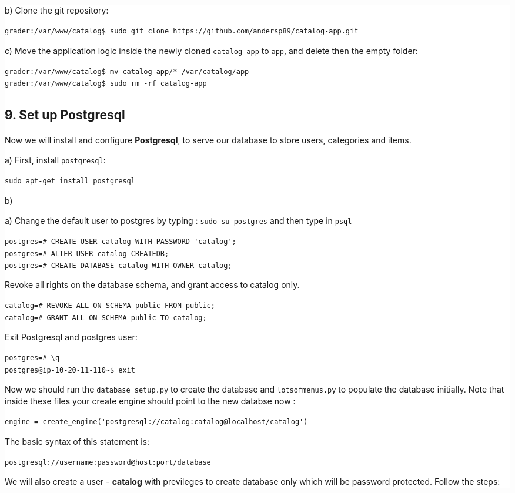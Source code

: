 b) Clone the git repository:
```
grader:/var/www/catalog$ sudo git clone https://github.com/andersp89/catalog-app.git
```  

c) Move the application logic inside the newly cloned `catalog-app` to `app`, and delete then the empty folder:
```
grader:/var/www/catalog$ mv catalog-app/* /var/catalog/app
grader:/var/www/catalog$ sudo rm -rf catalog-app
```

## 9. Set up Postgresql
Now we will install and configure **Postgresql**, to serve our database to store users, categories and items.

a) First, install `postgresql`:
```
sudo apt-get install postgresql
```

b) 

a) Change the default user to postgres by typing : ```sudo su postgres``` and then type in ```psql```

```
postgres=# CREATE USER catalog WITH PASSWORD 'catalog';
postgres=# ALTER USER catalog CREATEDB;
postgres=# CREATE DATABASE catalog WITH OWNER catalog;
```

Revoke all rights on the database schema, and grant access to catalog only.
```
catalog=# REVOKE ALL ON SCHEMA public FROM public;
catalog=# GRANT ALL ON SCHEMA public TO catalog;
```

Exit Postgresql and postgres user:
```
postgres=# \q
postgres@ip-10-20-11-110~$ exit
```

Now we should run the `database_setup.py` to create the database and `lotsofmenus.py` to populate the database initially. Note that inside these files your create engine should point to the new databse now :   
```
engine = create_engine('postgresql://catalog:catalog@localhost/catalog')
```

The basic syntax of this statement is:   

```
postgresql://username:password@host:port/database
```

 We will also create a user - **catalog** with previleges to create database only which will be password protected. Follow the steps:
